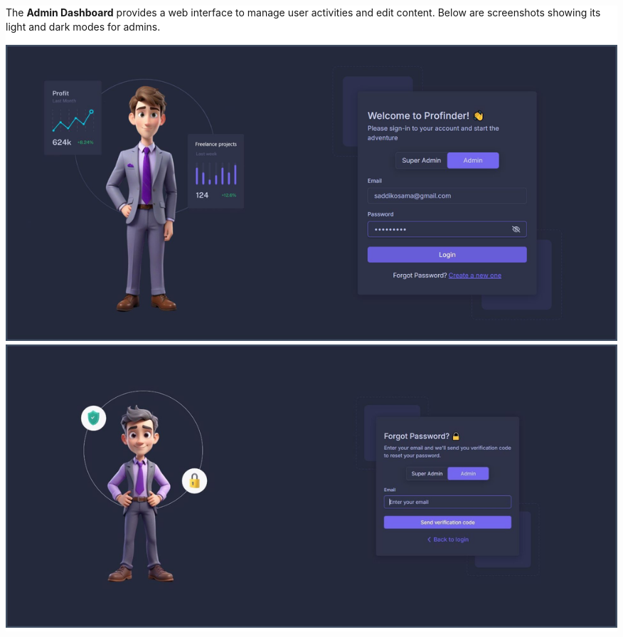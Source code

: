 The **Admin Dashboard** provides a web interface to manage user activities and edit content. Below are screenshots showing its light and dark modes for admins.

<div style="text-align: center;">
    <img src="screenshot/web/admin/dark/1.jpeg" />
    <img src="screenshot/web/admin/dark/2.jpeg" />